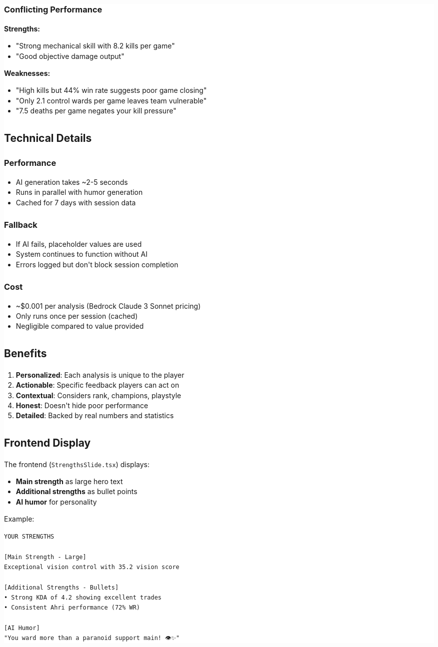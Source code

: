 ### Conflicting Performance
**Strengths:**
- "Strong mechanical skill with 8.2 kills per game"
- "Good objective damage output"

**Weaknesses:**
- "High kills but 44% win rate suggests poor game closing"
- "Only 2.1 control wards per game leaves team vulnerable"
- "7.5 deaths per game negates your kill pressure"

## Technical Details

### Performance
- AI generation takes ~2-5 seconds
- Runs in parallel with humor generation
- Cached for 7 days with session data

### Fallback
- If AI fails, placeholder values are used
- System continues to function without AI
- Errors logged but don't block session completion

### Cost
- ~$0.001 per analysis (Bedrock Claude 3 Sonnet pricing)
- Only runs once per session (cached)
- Negligible compared to value provided

## Benefits

1. **Personalized**: Each analysis is unique to the player
2. **Actionable**: Specific feedback players can act on
3. **Contextual**: Considers rank, champions, playstyle
4. **Honest**: Doesn't hide poor performance
5. **Detailed**: Backed by real numbers and statistics

## Frontend Display

The frontend (`StrengthsSlide.tsx`) displays:
- **Main strength** as large hero text
- **Additional strengths** as bullet points
- **AI humor** for personality

Example:
```
YOUR STRENGTHS

[Main Strength - Large]
Exceptional vision control with 35.2 vision score

[Additional Strengths - Bullets]
• Strong KDA of 4.2 showing excellent trades
• Consistent Ahri performance (72% WR)

[AI Humor]
"You ward more than a paranoid support main! 👁️✨"
```
